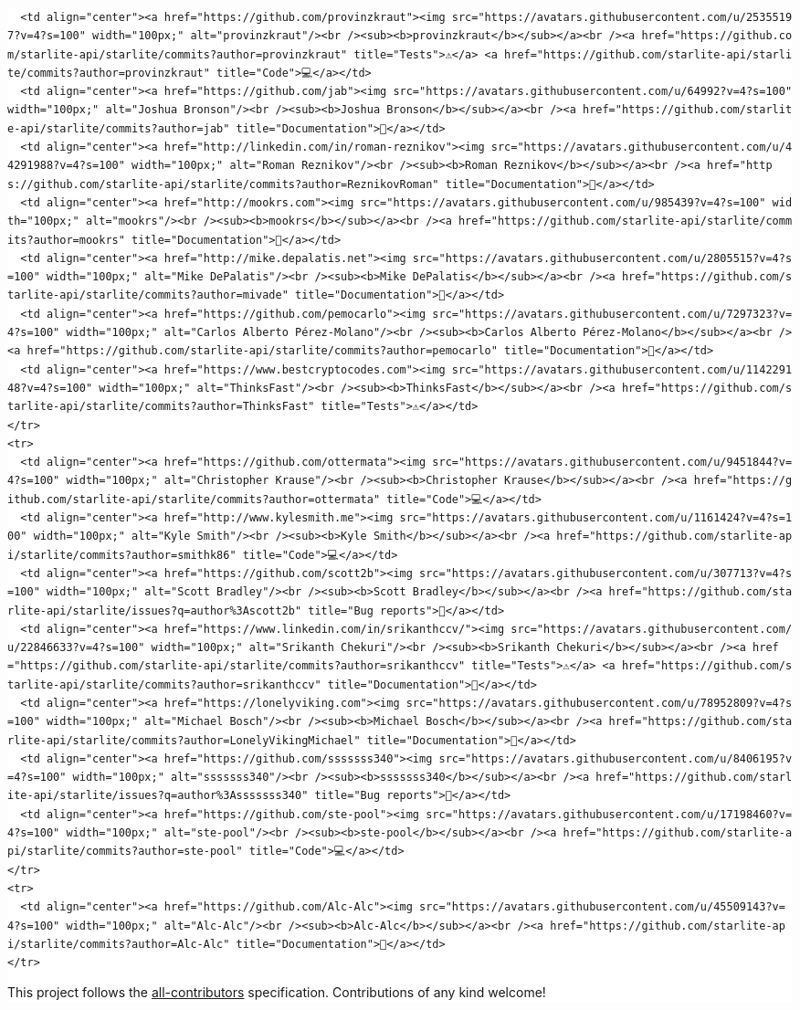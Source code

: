       <td align="center"><a href="https://github.com/provinzkraut"><img src="https://avatars.githubusercontent.com/u/25355197?v=4?s=100" width="100px;" alt="provinzkraut"/><br /><sub><b>provinzkraut</b></sub></a><br /><a href="https://github.com/starlite-api/starlite/commits?author=provinzkraut" title="Tests">⚠️</a> <a href="https://github.com/starlite-api/starlite/commits?author=provinzkraut" title="Code">💻</a></td>
      <td align="center"><a href="https://github.com/jab"><img src="https://avatars.githubusercontent.com/u/64992?v=4?s=100" width="100px;" alt="Joshua Bronson"/><br /><sub><b>Joshua Bronson</b></sub></a><br /><a href="https://github.com/starlite-api/starlite/commits?author=jab" title="Documentation">📖</a></td>
      <td align="center"><a href="http://linkedin.com/in/roman-reznikov"><img src="https://avatars.githubusercontent.com/u/44291988?v=4?s=100" width="100px;" alt="Roman Reznikov"/><br /><sub><b>Roman Reznikov</b></sub></a><br /><a href="https://github.com/starlite-api/starlite/commits?author=ReznikovRoman" title="Documentation">📖</a></td>
      <td align="center"><a href="http://mookrs.com"><img src="https://avatars.githubusercontent.com/u/985439?v=4?s=100" width="100px;" alt="mookrs"/><br /><sub><b>mookrs</b></sub></a><br /><a href="https://github.com/starlite-api/starlite/commits?author=mookrs" title="Documentation">📖</a></td>
      <td align="center"><a href="http://mike.depalatis.net"><img src="https://avatars.githubusercontent.com/u/2805515?v=4?s=100" width="100px;" alt="Mike DePalatis"/><br /><sub><b>Mike DePalatis</b></sub></a><br /><a href="https://github.com/starlite-api/starlite/commits?author=mivade" title="Documentation">📖</a></td>
      <td align="center"><a href="https://github.com/pemocarlo"><img src="https://avatars.githubusercontent.com/u/7297323?v=4?s=100" width="100px;" alt="Carlos Alberto Pérez-Molano"/><br /><sub><b>Carlos Alberto Pérez-Molano</b></sub></a><br /><a href="https://github.com/starlite-api/starlite/commits?author=pemocarlo" title="Documentation">📖</a></td>
      <td align="center"><a href="https://www.bestcryptocodes.com"><img src="https://avatars.githubusercontent.com/u/114229148?v=4?s=100" width="100px;" alt="ThinksFast"/><br /><sub><b>ThinksFast</b></sub></a><br /><a href="https://github.com/starlite-api/starlite/commits?author=ThinksFast" title="Tests">⚠️</a></td>
    </tr>
    <tr>
      <td align="center"><a href="https://github.com/ottermata"><img src="https://avatars.githubusercontent.com/u/9451844?v=4?s=100" width="100px;" alt="Christopher Krause"/><br /><sub><b>Christopher Krause</b></sub></a><br /><a href="https://github.com/starlite-api/starlite/commits?author=ottermata" title="Code">💻</a></td>
      <td align="center"><a href="http://www.kylesmith.me"><img src="https://avatars.githubusercontent.com/u/1161424?v=4?s=100" width="100px;" alt="Kyle Smith"/><br /><sub><b>Kyle Smith</b></sub></a><br /><a href="https://github.com/starlite-api/starlite/commits?author=smithk86" title="Code">💻</a></td>
      <td align="center"><a href="https://github.com/scott2b"><img src="https://avatars.githubusercontent.com/u/307713?v=4?s=100" width="100px;" alt="Scott Bradley"/><br /><sub><b>Scott Bradley</b></sub></a><br /><a href="https://github.com/starlite-api/starlite/issues?q=author%3Ascott2b" title="Bug reports">🐛</a></td>
      <td align="center"><a href="https://www.linkedin.com/in/srikanthccv/"><img src="https://avatars.githubusercontent.com/u/22846633?v=4?s=100" width="100px;" alt="Srikanth Chekuri"/><br /><sub><b>Srikanth Chekuri</b></sub></a><br /><a href="https://github.com/starlite-api/starlite/commits?author=srikanthccv" title="Tests">⚠️</a> <a href="https://github.com/starlite-api/starlite/commits?author=srikanthccv" title="Documentation">📖</a></td>
      <td align="center"><a href="https://lonelyviking.com"><img src="https://avatars.githubusercontent.com/u/78952809?v=4?s=100" width="100px;" alt="Michael Bosch"/><br /><sub><b>Michael Bosch</b></sub></a><br /><a href="https://github.com/starlite-api/starlite/commits?author=LonelyVikingMichael" title="Documentation">📖</a></td>
      <td align="center"><a href="https://github.com/sssssss340"><img src="https://avatars.githubusercontent.com/u/8406195?v=4?s=100" width="100px;" alt="sssssss340"/><br /><sub><b>sssssss340</b></sub></a><br /><a href="https://github.com/starlite-api/starlite/issues?q=author%3Asssssss340" title="Bug reports">🐛</a></td>
      <td align="center"><a href="https://github.com/ste-pool"><img src="https://avatars.githubusercontent.com/u/17198460?v=4?s=100" width="100px;" alt="ste-pool"/><br /><sub><b>ste-pool</b></sub></a><br /><a href="https://github.com/starlite-api/starlite/commits?author=ste-pool" title="Code">💻</a></td>
    </tr>
    <tr>
      <td align="center"><a href="https://github.com/Alc-Alc"><img src="https://avatars.githubusercontent.com/u/45509143?v=4?s=100" width="100px;" alt="Alc-Alc"/><br /><sub><b>Alc-Alc</b></sub></a><br /><a href="https://github.com/starlite-api/starlite/commits?author=Alc-Alc" title="Documentation">📖</a></td>
    </tr>
  </tbody>
</table>






This project follows the [all-contributors](https://github.com/all-contributors/all-contributors) specification.
Contributions of any kind welcome!
